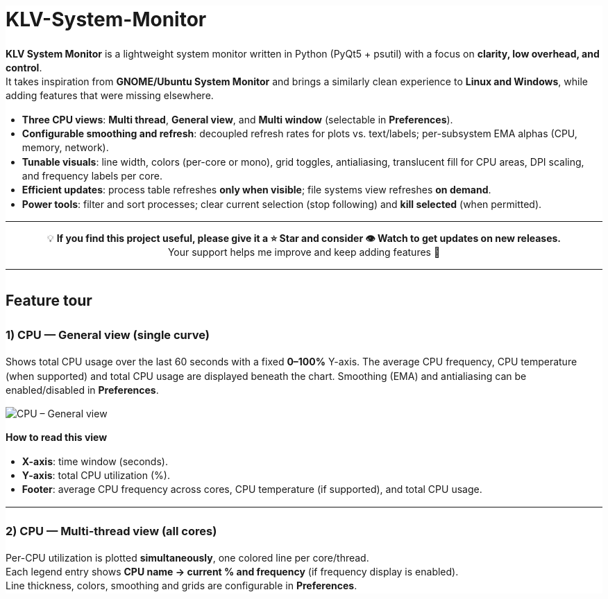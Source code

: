 # KLV-System-Monitor

**KLV System Monitor** is a lightweight system monitor written in Python (PyQt5 + psutil) with a focus on **clarity, low overhead, and control**.  
It takes inspiration from **GNOME/Ubuntu System Monitor** and brings a similarly clean experience to **Linux and Windows**, while adding features that were missing elsewhere.

- **Three CPU views**: **Multi thread**, **General view**, and **Multi window** (selectable in **Preferences**).
- **Configurable smoothing and refresh**: decoupled refresh rates for plots vs. text/labels; per-subsystem EMA alphas (CPU, memory, network).
- **Tunable visuals**: line width, colors (per-core or mono), grid toggles, antialiasing, translucent fill for CPU areas, DPI scaling, and frequency labels per core.
- **Efficient updates**: process table refreshes **only when visible**; file systems view refreshes **on demand**.
- **Power tools**: filter and sort processes; clear current selection (stop following) and **kill selected** (when permitted).

---

<p align="center">
  💡 <b>If you find this project useful, please give it a ⭐ Star and consider 👁 Watch to get updates on new releases.</b><br>
  Your support helps me improve and keep adding features 🚀
</p>

---


## Feature tour

### 1) CPU — General view (single curve)
Shows total CPU usage over the last 60 seconds with a fixed **0–100%** Y-axis.
      The average CPU frequency, CPU temperature (when supported) and total CPU usage are displayed beneath the chart.
Smoothing (EMA) and antialiasing can be enabled/disabled in **Preferences**.

![CPU – General view](https://raw.githubusercontent.com/karellopez/KLV-System-Monitor/main/assets/general_view.gif)

**How to read this view**
- **X-axis**: time window (seconds).  
- **Y-axis**: total CPU utilization (%).  
- **Footer**: average CPU frequency across cores, CPU temperature (if supported), and total CPU usage.

---

### 2) CPU — Multi-thread view (all cores)
Per-CPU utilization is plotted **simultaneously**, one colored line per core/thread.  
Each legend entry shows **CPU name → current % and frequency** (if frequency display is enabled).  
Line thickness, colors, smoothing and grids are configurable in **Preferences**.
